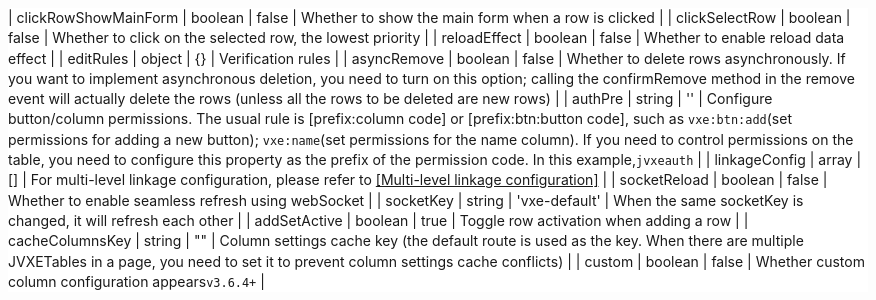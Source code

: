 | clickRowShowMainForm | boolean        | false                                                                      | Whether to show the main form when a row is clicked                                                                                                                                                                                                                                                                                                                                 |
| clickSelectRow       | boolean        | false                                                                      | Whether to click on the selected row, the lowest priority                                                                                                                                                                                                                                                                                                                           |
| reloadEffect         | boolean        | false                                                                      | Whether to enable reload data effect                                                                                                                                                                                                                                                                                                                                                |
| editRules            | object         | {}                                                                         | Verification rules                                                                                                                                                                                                                                                                                                                                                                  |
| asyncRemove          | boolean        | false                                                                      | Whether to delete rows asynchronously. If you want to implement asynchronous deletion, you need to turn on this option; calling the confirmRemove method in the remove event will actually delete the rows (unless all the rows to be deleted are new rows)                                                                                                                         |
| authPre              | string         | ''                                                                         | Configure button/column permissions. The usual rule is \[prefix:column code\] or \[prefix:btn:button code\], such as `vxe:btn:add`(set permissions for adding a new button); `vxe:name`(set permissions for the name column). If you need to control permissions on the table, you need to configure this property as the prefix of the permission code. In this example,`jvxeauth` |
| linkageConfig        | array          | \[\]                                                                       | For multi-level linkage configuration, please refer to [\[Multi-level linkage configuration\]](#!)                                                                                                                                                                                                                                                                                  |
| socketReload         | boolean        | false                                                                      | Whether to enable seamless refresh using webSocket                                                                                                                                                                                                                                                                                                                                  |
| socketKey            | string         | 'vxe-default'                                                              | When the same socketKey is changed, it will refresh each other                                                                                                                                                                                                                                                                                                                      |
| addSetActive         | boolean        | true                                                                       | Toggle row activation when adding a row                                                                                                                                                                                                                                                                                                                                             |
| cacheColumnsKey      | string         | ""                                                                         | Column settings cache key (the default route is used as the key. When there are multiple JVXETables in a page, you need to set it to prevent column settings cache conflicts)                                                                                                                                                                                                       |
| custom               | boolean        | false                                                                      | Whether custom column configuration appears`v3.6.4+`                                                                                                                                                                                                                                                                                                                                |